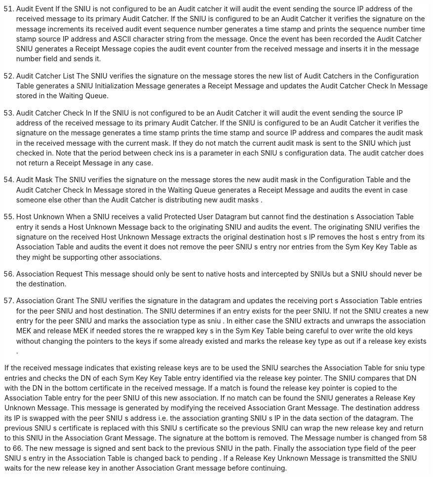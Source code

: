 51. Audit Event If the SNIU is not configured to be an Audit catcher it will audit the event sending the source IP address of the received message to its primary Audit Catcher. If the SNIU is configured to be an Audit Catcher it verifies the signature on the message increments its received audit event sequence number generates a time stamp and prints the sequence number time stamp source IP address and ASCII character string from the message. Once the event has been recorded the Audit Catcher SNIU generates a Receipt Message copies the audit event counter from the received message and inserts it in the message number field and sends it.

52. Audit Catcher List The SNIU verifies the signature on the message stores the new list of Audit Catchers in the Configuration Table generates a SNIU Initialization Message generates a Receipt Message and updates the Audit Catcher Check In Message stored in the Waiting Queue.

53. Audit Catcher Check In If the SNIU is not configured to be an Audit Catcher it will audit the event sending the source IP address of the received message to its primary Audit Catcher. If the SNIU is configured to be an Audit Catcher it verifies the signature on the message generates a time stamp prints the time stamp and source IP address and compares the audit mask in the received message with the current mask. If they do not match the current audit mask is sent to the SNIU which just checked in. Note that the period between check ins is a parameter in each SNIU s configuration data. The audit catcher does not return a Receipt Message in any case.

54. Audit Mask The SNIU verifies the signature on the message stores the new audit mask in the Configuration Table and the Audit Catcher Check In Message stored in the Waiting Queue generates a Receipt Message and audits the event in case someone else other than the Audit Catcher is distributing new audit masks .

55. Host Unknown When a SNIU receives a valid Protected User Datagram but cannot find the destination s Association Table entry it sends a Host Unknown Message back to the originating SNIU and audits the event. The originating SNIU verifies the signature on the received Host Unknown Message extracts the original destination host s IP removes the host s entry from its Association Table and audits the event it does not remove the peer SNIU s entry nor entries from the Sym Key Key Table as they might be supporting other associations.

56. Association Request This message should only be sent to native hosts and intercepted by SNIUs but a SNIU should never be the destination.

57. Association Grant The SNIU verifies the signature in the datagram and updates the receiving port s Association Table entries for the peer SNIU and host destination. The SNIU determines if an entry exists for the peer SNIU. If not the SNIU creates a new entry for the peer SNIU and marks the association type as sniu . In either case the SNIU extracts and unwraps the association MEK and release MEK if needed stores the re wrapped key s in the Sym Key Table being careful to over write the old keys without changing the pointers to the keys if some already existed and marks the release key type as out if a release key exists .

If the received message indicates that existing release keys are to be used the SNIU searches the Association Table for sniu type entries and checks the DN of each Sym Key Key Table entry identified via the release key pointer. The SNIU compares that DN with the DN in the bottom certificate in the received message. If a match is found the release key pointer is copied to the Association Table entry for the peer SNIU of this new association. If no match can be found the SNIU generates a Release Key Unknown Message. This message is generated by modifying the received Association Grant Message. The destination address its IP is swapped with the peer SNIU s address i.e. the association granting SNIU s IP in the data section of the datagram. The previous SNIU s certificate is replaced with this SNIU s certificate so the previous SNIU can wrap the new release key and return to this SNIU in the Association Grant Message. The signature at the bottom is removed. The Message number is changed from 58 to 66. The new message is signed and sent back to the previous SNIU in the path. Finally the association type field of the peer SNIU s entry in the Association Table is changed back to pending . If a Release Key Unknown Message is transmitted the SNIU waits for the new release key in another Association Grant message before continuing.
